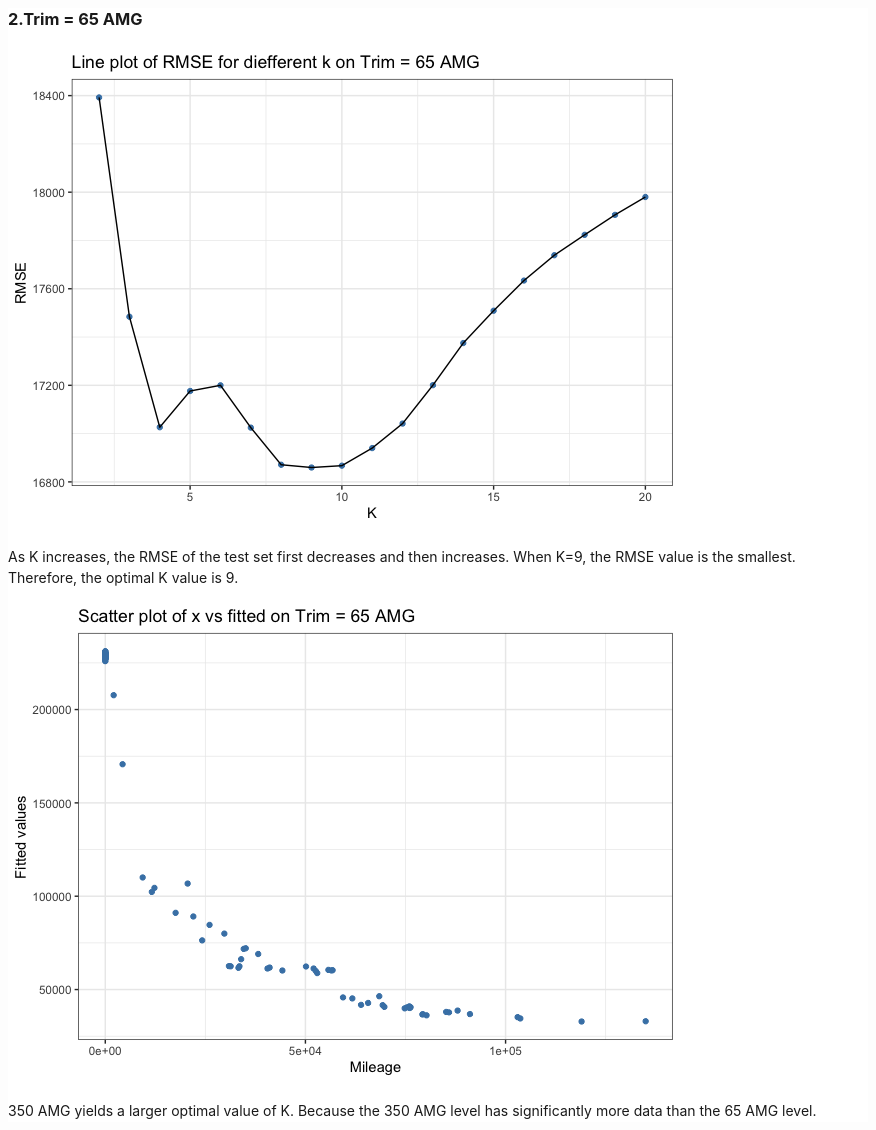 ### 2.Trim = 65 AMG

![](Data-Mining-Exercise-1_files/figure-markdown_strict/unnamed-chunk-19-1.png)

As K increases, the RMSE of the test set first decreases and then
increases. When K=9, the RMSE value is the smallest. Therefore, the
optimal K value is 9.

![](Data-Mining-Exercise-1_files/figure-markdown_strict/unnamed-chunk-20-1.png)

350 AMG yields a larger optimal value of K. Because the 350 AMG level
has significantly more data than the 65 AMG level.
